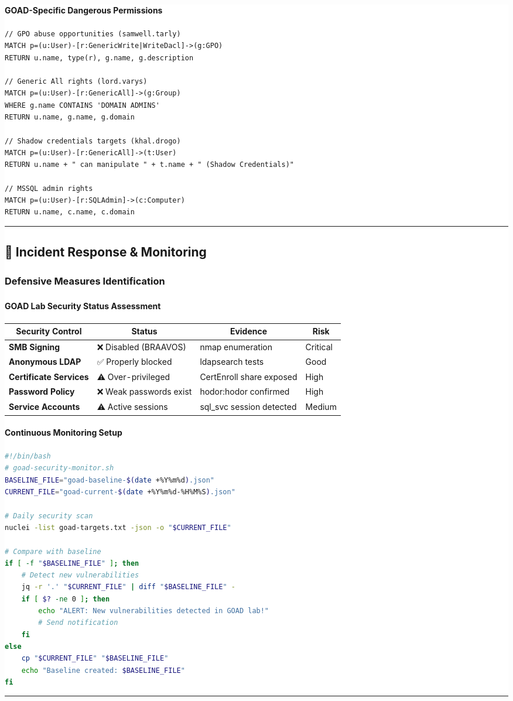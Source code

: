 #### **GOAD-Specific Dangerous Permissions**
```cypher
// GPO abuse opportunities (samwell.tarly)
MATCH p=(u:User)-[r:GenericWrite|WriteDacl]->(g:GPO) 
RETURN u.name, type(r), g.name, g.description

// Generic All rights (lord.varys)
MATCH p=(u:User)-[r:GenericAll]->(g:Group) 
WHERE g.name CONTAINS 'DOMAIN ADMINS'
RETURN u.name, g.name, g.domain

// Shadow credentials targets (khal.drogo)
MATCH p=(u:User)-[r:GenericAll]->(t:User) 
RETURN u.name + " can manipulate " + t.name + " (Shadow Credentials)"

// MSSQL admin rights
MATCH p=(u:User)-[r:SQLAdmin]->(c:Computer) 
RETURN u.name, c.name, c.domain
```

---

## 🚨 **Incident Response & Monitoring**

### **Defensive Measures Identification**

#### **GOAD Lab Security Status Assessment**
| **Security Control** | **Status** | **Evidence** | **Risk** |
|---------------------|------------|--------------|----------|
| **SMB Signing** | ❌ Disabled (BRAAVOS) | nmap enumeration | Critical |
| **Anonymous LDAP** | ✅ Properly blocked | ldapsearch tests | Good |
| **Certificate Services** | ⚠️ Over-privileged | CertEnroll share exposed | High |
| **Password Policy** | ❌ Weak passwords exist | hodor:hodor confirmed | High |
| **Service Accounts** | ⚠️ Active sessions | sql_svc session detected | Medium |

#### **Continuous Monitoring Setup**
```bash
#!/bin/bash
# goad-security-monitor.sh
BASELINE_FILE="goad-baseline-$(date +%Y%m%d).json"
CURRENT_FILE="goad-current-$(date +%Y%m%d-%H%M%S).json"

# Daily security scan
nuclei -list goad-targets.txt -json -o "$CURRENT_FILE"

# Compare with baseline
if [ -f "$BASELINE_FILE" ]; then
    # Detect new vulnerabilities
    jq -r '.' "$CURRENT_FILE" | diff "$BASELINE_FILE" -
    if [ $? -ne 0 ]; then
        echo "ALERT: New vulnerabilities detected in GOAD lab!"
        # Send notification
    fi
else
    cp "$CURRENT_FILE" "$BASELINE_FILE"
    echo "Baseline created: $BASELINE_FILE"
fi
```

---